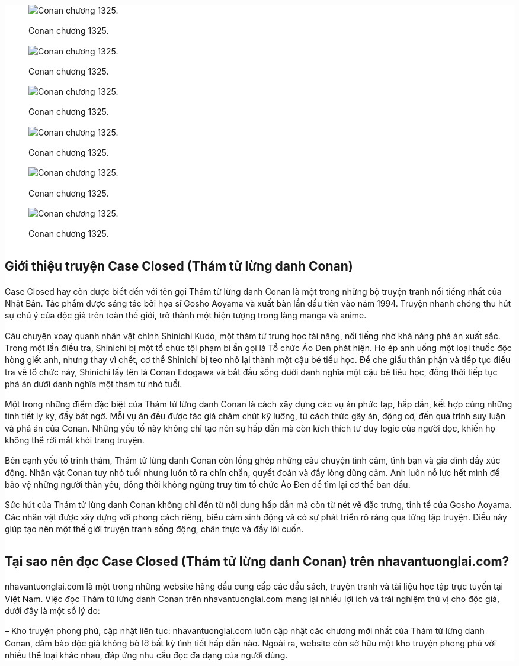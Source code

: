 <figure><img src="https://data.nhavantuonglai.com/image/manga/gosho-aoyama-case-closed-1325-13.jpg" alt="Conan chương 1325." title="Conan chương 1325." height=100% width=100%><figcaption></p>Conan chương 1325.</p></figcaption></figure>

<figure><img src="https://data.nhavantuonglai.com/image/manga/gosho-aoyama-case-closed-1325-14.jpg" alt="Conan chương 1325." title="Conan chương 1325." height=100% width=100%><figcaption></p>Conan chương 1325.</p></figcaption></figure>

<figure><img src="https://data.nhavantuonglai.com/image/manga/gosho-aoyama-case-closed-1325-15.jpg" alt="Conan chương 1325." title="Conan chương 1325." height=100% width=100%><figcaption></p>Conan chương 1325.</p></figcaption></figure>

<figure><img src="https://data.nhavantuonglai.com/image/manga/gosho-aoyama-case-closed-1325-16.jpg" alt="Conan chương 1325." title="Conan chương 1325." height=100% width=100%><figcaption></p>Conan chương 1325.</p></figcaption></figure>

<figure><img src="https://data.nhavantuonglai.com/image/manga/gosho-aoyama-case-closed-1325-17.jpg" alt="Conan chương 1325." title="Conan chương 1325." height=100% width=100%><figcaption></p>Conan chương 1325.</p></figcaption></figure>

<figure><img src="https://data.nhavantuonglai.com/image/manga/gosho-aoyama-case-closed-1325-18.jpg" alt="Conan chương 1325." title="Conan chương 1325." height=100% width=100%><figcaption></p>Conan chương 1325.</p></figcaption></figure>

## Giới thiệu truyện Case Closed (Thám tử lừng danh Conan)

Case Closed hay còn được biết đến với tên gọi Thám tử lừng danh Conan là một trong những bộ truyện tranh nổi tiếng nhất của Nhật Bản. Tác phẩm được sáng tác bởi họa sĩ Gosho Aoyama và xuất bản lần đầu tiên vào năm 1994. Truyện nhanh chóng thu hút sự chú ý của độc giả trên toàn thế giới, trở thành một hiện tượng trong làng manga và anime.

Câu chuyện xoay quanh nhân vật chính Shinichi Kudo, một thám tử trung học tài năng, nổi tiếng nhờ khả năng phá án xuất sắc. Trong một lần điều tra, Shinichi bị một tổ chức tội phạm bí ẩn gọi là Tổ chức Áo Đen phát hiện. Họ ép anh uống một loại thuốc độc hòng giết anh, nhưng thay vì chết, cơ thể Shinichi bị teo nhỏ lại thành một cậu bé tiểu học. Để che giấu thân phận và tiếp tục điều tra về tổ chức này, Shinichi lấy tên là Conan Edogawa và bắt đầu sống dưới danh nghĩa một cậu bé tiểu học, đồng thời tiếp tục phá án dưới danh nghĩa một thám tử nhỏ tuổi.

Một trong những điểm đặc biệt của Thám tử lừng danh Conan là cách xây dựng các vụ án phức tạp, hấp dẫn, kết hợp cùng những tình tiết ly kỳ, đầy bất ngờ. Mỗi vụ án đều được tác giả chăm chút kỹ lưỡng, từ cách thức gây án, động cơ, đến quá trình suy luận và phá án của Conan. Những yếu tố này không chỉ tạo nên sự hấp dẫn mà còn kích thích tư duy logic của người đọc, khiến họ không thể rời mắt khỏi trang truyện.

Bên cạnh yếu tố trinh thám, Thám tử lừng danh Conan còn lồng ghép những câu chuyện tình cảm, tình bạn và gia đình đầy xúc động. Nhân vật Conan tuy nhỏ tuổi nhưng luôn tỏ ra chín chắn, quyết đoán và đầy lòng dũng cảm. Anh luôn nỗ lực hết mình để bảo vệ những người thân yêu, đồng thời không ngừng truy tìm tổ chức Áo Đen để tìm lại cơ thể ban đầu.

Sức hút của Thám tử lừng danh Conan không chỉ đến từ nội dung hấp dẫn mà còn từ nét vẽ đặc trưng, tinh tế của Gosho Aoyama. Các nhân vật được xây dựng với phong cách riêng, biểu cảm sinh động và có sự phát triển rõ ràng qua từng tập truyện. Điều này giúp tạo nên một thế giới truyện tranh sống động, chân thực và đầy lôi cuốn.

## Tại sao nên đọc Case Closed (Thám tử lừng danh Conan) trên nhavantuonglai.com?

nhavantuonglai.com là một trong những website hàng đầu cung cấp các đầu sách, truyện tranh và tài liệu học tập trực tuyến tại Việt Nam. Việc đọc Thám tử lừng danh Conan trên nhavantuonglai.com mang lại nhiều lợi ích và trải nghiệm thú vị cho độc giả, dưới đây là một số lý do:

– Kho truyện phong phú, cập nhật liên tục: nhavantuonglai.com luôn cập nhật các chương mới nhất của Thám tử lừng danh Conan, đảm bảo độc giả không bỏ lỡ bất kỳ tình tiết hấp dẫn nào. Ngoài ra, website còn sở hữu một kho truyện phong phú với nhiều thể loại khác nhau, đáp ứng nhu cầu đọc đa dạng của người dùng.
